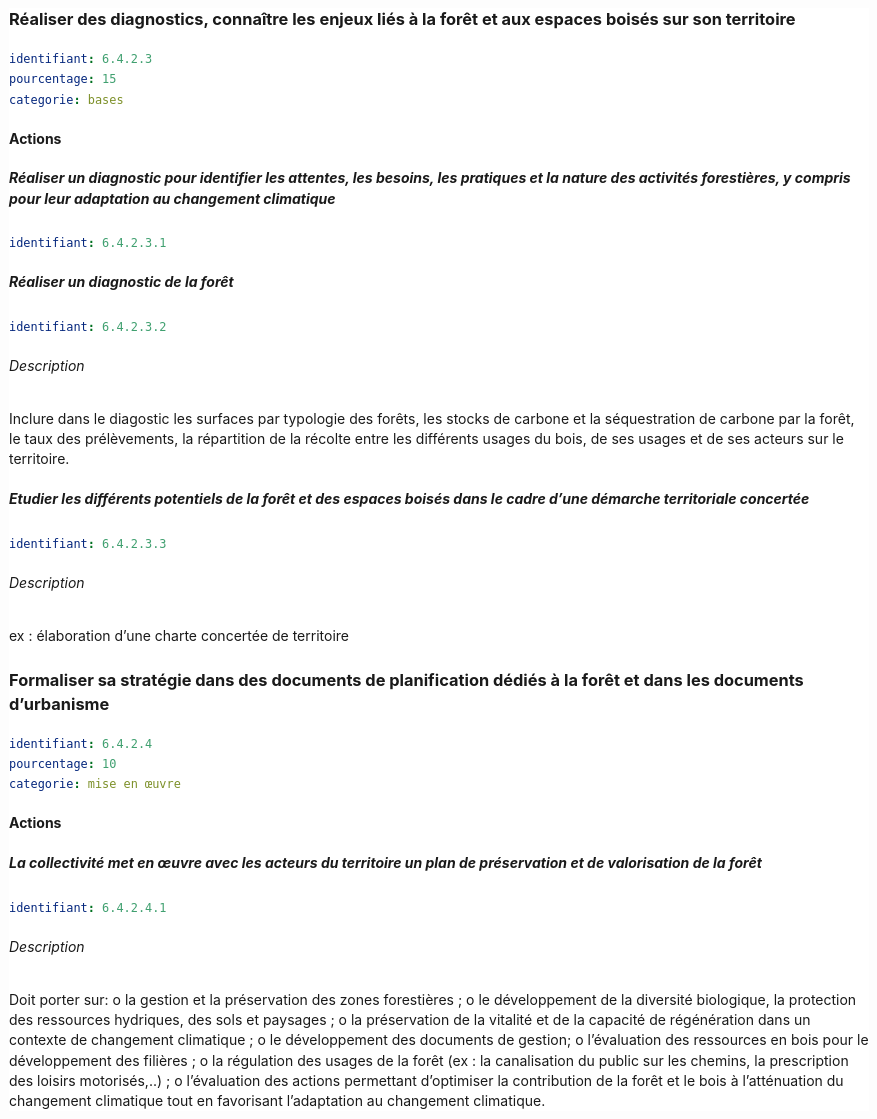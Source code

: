 
### Réaliser des diagnostics, connaître les enjeux liés à la forêt et aux espaces boisés sur son territoire
```yaml
identifiant: 6.4.2.3
pourcentage: 15
categorie: bases
```


#### Actions
##### Réaliser un diagnostic pour identifier les attentes, les besoins, les pratiques et la nature des activités forestières, y compris pour leur adaptation au changement climatique
```yaml
identifiant: 6.4.2.3.1
```

##### Réaliser un diagnostic de la forêt 
```yaml
identifiant: 6.4.2.3.2
```
###### Description
Inclure dans le diagostic les surfaces par typologie des forêts, les stocks de carbone et la séquestration de carbone par la forêt, le taux des prélèvements, la répartition de la récolte entre les différents usages du bois, de ses usages et de ses acteurs sur le territoire.

##### Etudier les différents potentiels de la forêt et des espaces boisés dans le cadre d’une démarche territoriale concertée 
```yaml
identifiant: 6.4.2.3.3
```
###### Description
ex : élaboration d’une charte concertée de territoire

### Formaliser sa stratégie dans des documents de planification dédiés à la forêt et dans les documents d’urbanisme
```yaml
identifiant: 6.4.2.4
pourcentage: 10
categorie: mise en œuvre
```

#### Actions
##### La collectivité met en œuvre avec les acteurs du territoire un plan de préservation et de valorisation de la forêt
```yaml
identifiant: 6.4.2.4.1
```
###### Description
Doit porter sur: 
o la gestion et la préservation des zones forestières ;
o le développement de la diversité biologique, la protection des ressources hydriques, des sols et paysages ;
o la préservation de la vitalité et de la capacité de régénération dans un contexte de changement climatique ;
o le développement des documents de gestion;
o l’évaluation des ressources en bois pour le développement des filières ;
o la régulation des usages de la forêt (ex : la canalisation du public sur les chemins, la prescription des loisirs motorisés,..) ;
o l’évaluation des actions permettant d’optimiser la contribution de la forêt et le bois à l’atténuation du changement climatique tout en favorisant l’adaptation au changement climatique.